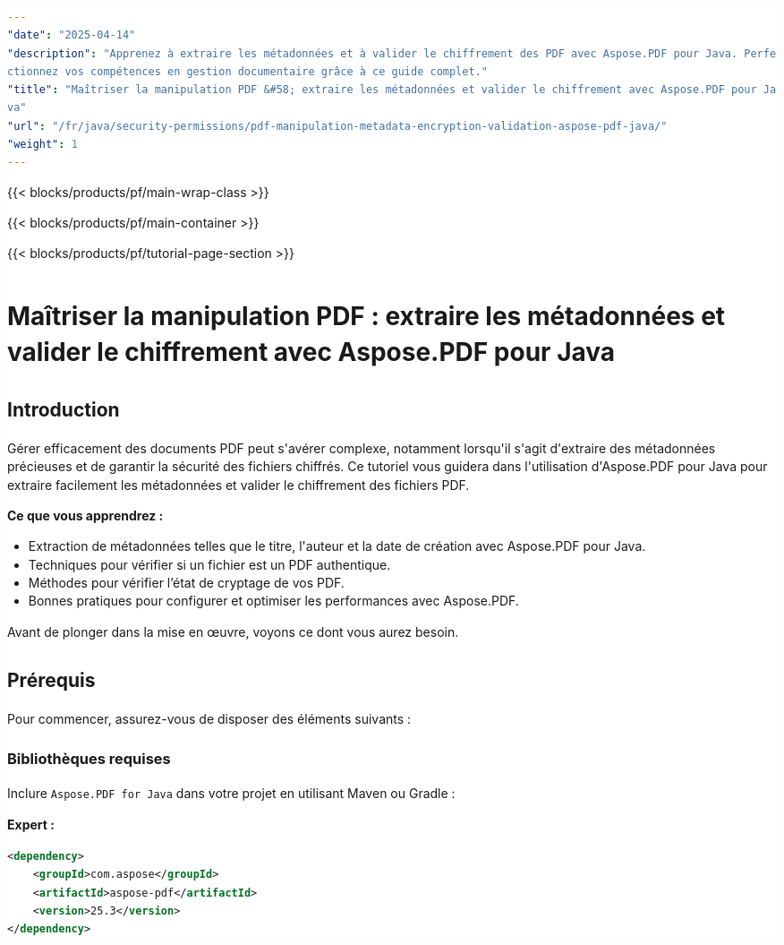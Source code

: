 ```yaml
---
"date": "2025-04-14"
"description": "Apprenez à extraire les métadonnées et à valider le chiffrement des PDF avec Aspose.PDF pour Java. Perfectionnez vos compétences en gestion documentaire grâce à ce guide complet."
"title": "Maîtriser la manipulation PDF &#58; extraire les métadonnées et valider le chiffrement avec Aspose.PDF pour Java"
"url": "/fr/java/security-permissions/pdf-manipulation-metadata-encryption-validation-aspose-pdf-java/"
"weight": 1
---
```


{{< blocks/products/pf/main-wrap-class >}}

{{< blocks/products/pf/main-container >}}

{{< blocks/products/pf/tutorial-page-section >}}
# Maîtriser la manipulation PDF : extraire les métadonnées et valider le chiffrement avec Aspose.PDF pour Java

## Introduction

Gérer efficacement des documents PDF peut s'avérer complexe, notamment lorsqu'il s'agit d'extraire des métadonnées précieuses et de garantir la sécurité des fichiers chiffrés. Ce tutoriel vous guidera dans l'utilisation d'Aspose.PDF pour Java pour extraire facilement les métadonnées et valider le chiffrement des fichiers PDF.

**Ce que vous apprendrez :**
- Extraction de métadonnées telles que le titre, l'auteur et la date de création avec Aspose.PDF pour Java.
- Techniques pour vérifier si un fichier est un PDF authentique.
- Méthodes pour vérifier l’état de cryptage de vos PDF.
- Bonnes pratiques pour configurer et optimiser les performances avec Aspose.PDF.

Avant de plonger dans la mise en œuvre, voyons ce dont vous aurez besoin.

## Prérequis

Pour commencer, assurez-vous de disposer des éléments suivants :

### Bibliothèques requises
Inclure `Aspose.PDF for Java` dans votre projet en utilisant Maven ou Gradle :

**Expert :**
```xml
<dependency>
    <groupId>com.aspose</groupId>
    <artifactId>aspose-pdf</artifactId>
    <version>25.3</version>
</dependency>
```
